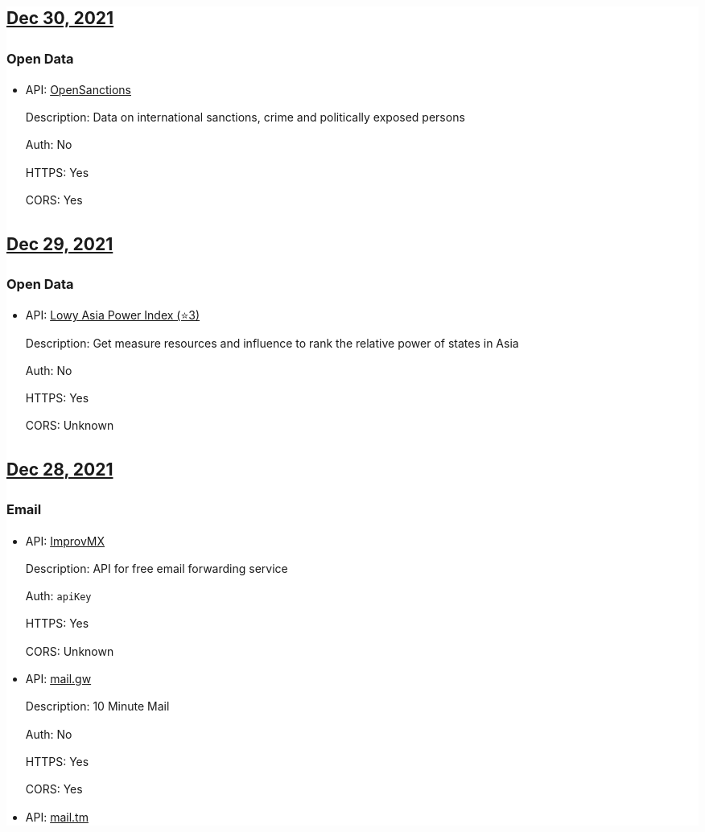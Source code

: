 

## [Dec 30, 2021](/content/2021/12/30/README.md)

### Open Data

- API: [OpenSanctions](https://www.opensanctions.org/docs/api/)

  Description: Data on international sanctions, crime and politically exposed persons

  Auth: No

  HTTPS: Yes

  CORS: Yes



## [Dec 29, 2021](/content/2021/12/29/README.md)

### Open Data

- API: [Lowy Asia Power Index (⭐3)](https://github.com/0x0is1/lowy-index-api-docs)

  Description: Get measure resources and influence to rank the relative power of states in Asia

  Auth: No

  HTTPS: Yes

  CORS: Unknown



## [Dec 28, 2021](/content/2021/12/28/README.md)

### Email

- API: [ImprovMX](https://improvmx.com/api)

  Description: API for free email forwarding service

  Auth: `apiKey`

  HTTPS: Yes

  CORS: Unknown


- API: [mail.gw](https://docs.mail.gw)

  Description: 10 Minute Mail

  Auth: No

  HTTPS: Yes

  CORS: Yes


- API: [mail.tm](https://docs.mail.tm)
